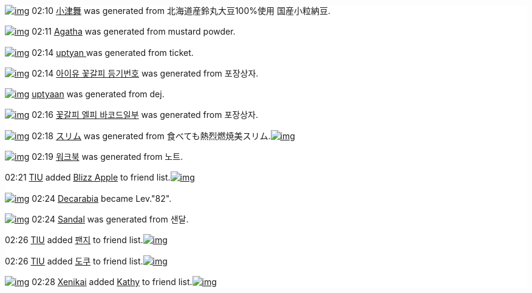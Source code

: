 [![img](http://www.deviantsart.com/2c92f7m.png)](http://www.barcodekanojo.com/kanojo/3170570/%E5%B0%8F%E6%B4%A5%E8%88%9E) 02:10 [小津舞](http://www.barcodekanojo.com/kanojo/3170570/%E5%B0%8F%E6%B4%A5%E8%88%9E) was generated from 北海道産鈴丸大豆100%使用 国産小粒納豆.

[![img](http://www.deviantsart.com/it5f0u.png)](http://www.barcodekanojo.com/kanojo/3170571/Agatha) 02:11 [Agatha](http://www.barcodekanojo.com/kanojo/3170571/Agatha) was generated from mustard powder.

[![img](http://www.deviantsart.com/2usbnhf.png)](http://www.barcodekanojo.com/kanojo/3170572/uptyan%20) 02:14 [uptyan ](http://www.barcodekanojo.com/kanojo/3170572/uptyan%20) was generated from ticket.

[![img](http://www.deviantsart.com/1pk68s8.png)](http://www.barcodekanojo.com/kanojo/3170573/%EC%95%84%EC%9D%B4%EC%9C%A0%20%EA%BD%83%EA%B0%88%ED%94%BC%20%EB%93%B1%EA%B8%B0%EB%B2%88%ED%98%B8) 02:14 [아이유 꽃갈피 등기번호](http://www.barcodekanojo.com/kanojo/3170573/%EC%95%84%EC%9D%B4%EC%9C%A0%20%EA%BD%83%EA%B0%88%ED%94%BC%20%EB%93%B1%EA%B8%B0%EB%B2%88%ED%98%B8) was generated from 포장상자.

[![img](http://www.deviantsart.com/3c48fm2.png)](http://www.barcodekanojo.com/kanojo/3170574/uptyaan) [uptyaan](http://www.barcodekanojo.com/kanojo/3170574/uptyaan) was generated from dej.

[![img](http://www.deviantsart.com/1ceqfpn.png)](http://www.barcodekanojo.com/kanojo/3170575/%EA%BD%83%EA%B0%88%ED%94%BC%20%EC%97%98%ED%94%BC%20%EB%B0%94%EC%BD%94%EB%93%9C%EC%9D%BC%EB%B6%80) 02:16 [꽃갈피 엘피 바코드일부](http://www.barcodekanojo.com/kanojo/3170575/%EA%BD%83%EA%B0%88%ED%94%BC%20%EC%97%98%ED%94%BC%20%EB%B0%94%EC%BD%94%EB%93%9C%EC%9D%BC%EB%B6%80) was generated from 포장상자.

[![img](http://www.deviantsart.com/2me318g.png)](http://www.barcodekanojo.com/kanojo/3170576/%E3%82%B9%E3%83%AA%E3%83%A0) 02:18 [スリム](http://www.barcodekanojo.com/kanojo/3170576/%E3%82%B9%E3%83%AA%E3%83%A0) was generated from 食べても熱烈燃焼美スリム.[![img](http://www.deviantsart.com/3pcpf7b.jpeg)](http://www.barcodekanojo.com/product_images/barcode/5976770/1414948669/%E9%A3%9F%E3%81%B9%E3%81%A6%E3%82%82%E7%86%B1%E7%83%88%E7%87%83%E7%84%BC%E7%BE%8E%E3%82%B9%E3%83%AA%E3%83%A0.jpg)

[![img](http://www.deviantsart.com/289rs8l.png)](http://www.barcodekanojo.com/kanojo/3170577/%EC%9B%8C%ED%81%AC%EB%B6%81) 02:19 [워크북](http://www.barcodekanojo.com/kanojo/3170577/%EC%9B%8C%ED%81%AC%EB%B6%81) was generated from 노트.

02:21 [TIU](http://www.barcodekanojo.com/user/493256/TIU) added [Blizz Apple](http://www.barcodekanojo.com/kanojo/3144181/Blizz%20Apple) to friend list.[![img](http://www.deviantsart.com/3e9n6fn.png)](http://www.barcodekanojo.com/kanojo/3144181/Blizz%20Apple)

[![img](http://www.deviantsart.com/7cnet9.jpeg)](http://www.barcodekanojo.com/user/493220/Decarabia) 02:24 [Decarabia](http://www.barcodekanojo.com/user/493220/Decarabia) became Lev."82".

[![img](http://www.deviantsart.com/33qgutm.png)](http://www.barcodekanojo.com/kanojo/3170578/Sandal) 02:24 [Sandal](http://www.barcodekanojo.com/kanojo/3170578/Sandal) was generated from 샌달.

02:26 [TIU](http://www.barcodekanojo.com/user/493256/TIU) added [팬지](http://www.barcodekanojo.com/kanojo/1846031/%ED%8C%AC%EC%A7%80) to friend list.[![img](http://www.deviantsart.com/3pprmuh.png)](http://www.barcodekanojo.com/kanojo/1846031/%ED%8C%AC%EC%A7%80)

02:26 [TIU](http://www.barcodekanojo.com/user/493256/TIU) added [도쿠](http://www.barcodekanojo.com/kanojo/2990889/%EB%8F%84%EC%BF%A0) to friend list.[![img](http://www.deviantsart.com/2rnn8m1.png)](http://www.barcodekanojo.com/kanojo/2990889/%EB%8F%84%EC%BF%A0)

[![img](http://www.deviantsart.com/10p96dv.jpeg)](http://www.barcodekanojo.com/user/493894/Xenikai) 02:28 [Xenikai](http://www.barcodekanojo.com/user/493894/Xenikai) added [Kathy](http://www.barcodekanojo.com/kanojo/2645513/Kathy) to friend list.[![img](http://www.deviantsart.com/121grvo.png)](http://www.barcodekanojo.com/kanojo/2645513/Kathy)
